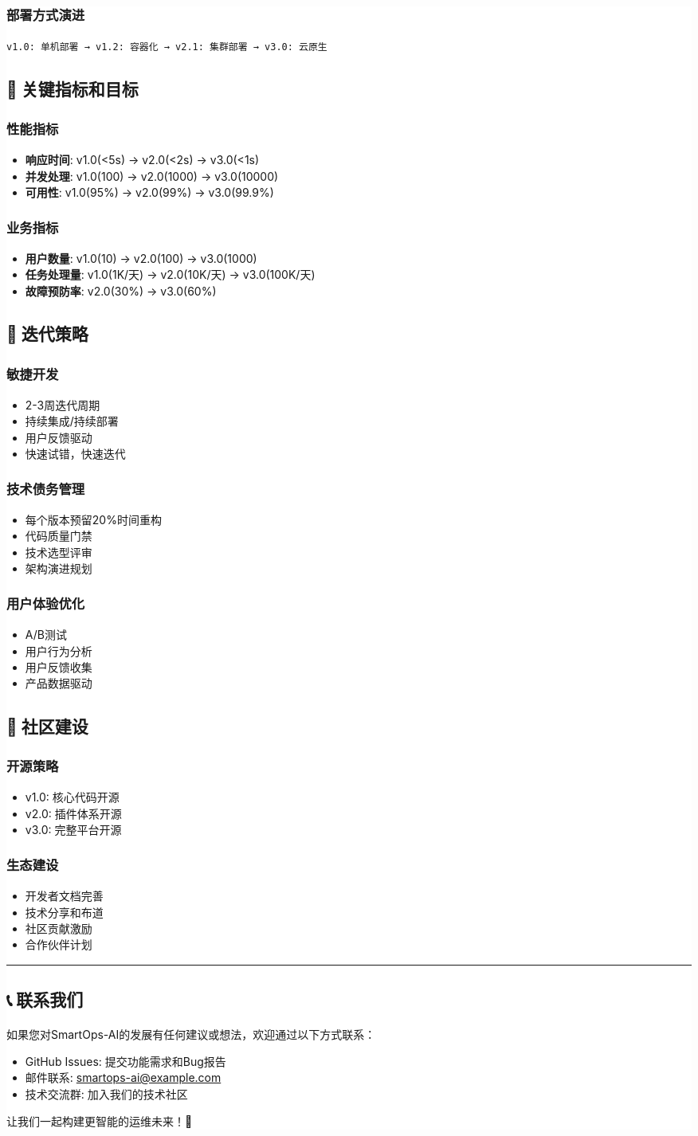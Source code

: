 ### 部署方式演进
```
v1.0: 单机部署 → v1.2: 容器化 → v2.1: 集群部署 → v3.0: 云原生
```

## 🎯 关键指标和目标

### 性能指标
- **响应时间**: v1.0(<5s) → v2.0(<2s) → v3.0(<1s)
- **并发处理**: v1.0(100) → v2.0(1000) → v3.0(10000)
- **可用性**: v1.0(95%) → v2.0(99%) → v3.0(99.9%)

### 业务指标
- **用户数量**: v1.0(10) → v2.0(100) → v3.0(1000)
- **任务处理量**: v1.0(1K/天) → v2.0(10K/天) → v3.0(100K/天)
- **故障预防率**: v2.0(30%) → v3.0(60%)

## 🔄 迭代策略

### 敏捷开发
- 2-3周迭代周期
- 持续集成/持续部署
- 用户反馈驱动
- 快速试错，快速迭代

### 技术债务管理
- 每个版本预留20%时间重构
- 代码质量门禁
- 技术选型评审
- 架构演进规划

### 用户体验优化
- A/B测试
- 用户行为分析
- 用户反馈收集
- 产品数据驱动

## 🤝 社区建设

### 开源策略
- v1.0: 核心代码开源
- v2.0: 插件体系开源
- v3.0: 完整平台开源

### 生态建设
- 开发者文档完善
- 技术分享和布道
- 社区贡献激励
- 合作伙伴计划

---

## 📞 联系我们

如果您对SmartOps-AI的发展有任何建议或想法，欢迎通过以下方式联系：

- GitHub Issues: 提交功能需求和Bug报告
- 邮件联系: smartops-ai@example.com
- 技术交流群: 加入我们的技术社区

让我们一起构建更智能的运维未来！🚀